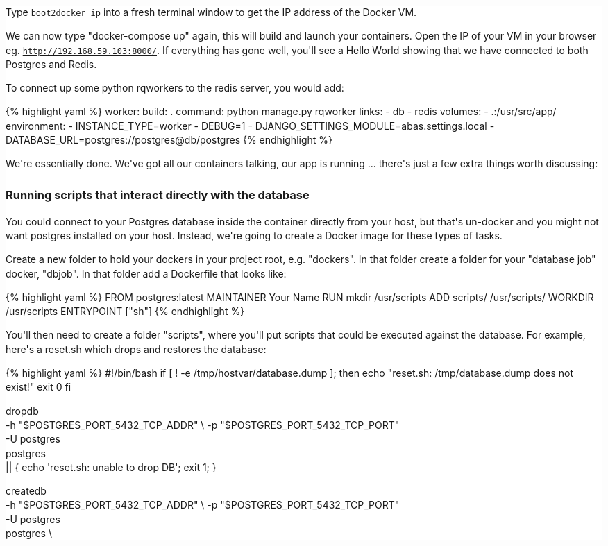 Type <code>boot2docker ip</code> into a fresh terminal window to get the IP address of the Docker VM.

We can now type "docker-compose up" again, this will build and launch your containers. Open the IP of your VM in your browser eg. <code>http://192.168.59.103:8000/</code>. If everything has gone well, you'll see a Hello World showing that we have connected to both Postgres and Redis.

To connect up some python rqworkers to the redis server, you would add:

{% highlight yaml %}
worker:
  build: .
  command: python manage.py rqworker
  links:
    - db
    - redis
  volumes:
    - .:/usr/src/app/
  environment:
    - INSTANCE_TYPE=worker
    - DEBUG=1
    - DJANGO_SETTINGS_MODULE=abas.settings.local
    - DATABASE_URL=postgres://postgres@db/postgres
{% endhighlight %}

We're essentially done. We've got all our containers talking, our app is running ... there's just a few extra things worth discussing:

<h3>Running scripts that interact directly with the database</h3>

You could connect to your Postgres database inside the container directly from your host, but that's un-docker and you might not want postgres installed on your host. Instead, we're going to create a Docker image for these types of tasks.

Create a new folder to hold your dockers in your project root, e.g. "dockers". In that folder create a folder for your "database job" docker, "dbjob". In that folder add a Dockerfile that looks like:

{% highlight yaml %}
FROM postgres:latest
MAINTAINER Your Name
RUN mkdir /usr/scripts
ADD scripts/ /usr/scripts/
WORKDIR /usr/scripts
ENTRYPOINT ["sh"]
{% endhighlight %}

You'll then need to create a folder "scripts", where you'll put scripts that could be executed against the database. For example, here's a reset.sh which drops and restores the database:

{% highlight yaml %}
#!/bin/bash
if [ ! -e /tmp/hostvar/database.dump ]; then
    echo "reset.sh: /tmp/database.dump does not exist!"
    exit 0
fi

dropdb \
  -h "$POSTGRES_PORT_5432_TCP_ADDR" \
  -p "$POSTGRES_PORT_5432_TCP_PORT" \
  -U postgres \
  postgres \
  || { echo 'reset.sh: unable to drop DB'; exit 1; }

createdb \
  -h "$POSTGRES_PORT_5432_TCP_ADDR" \
  -p "$POSTGRES_PORT_5432_TCP_PORT" \
  -U postgres \
  postgres \